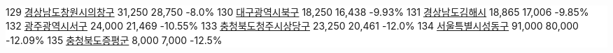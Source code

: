   <tr class="item">
    <td>129</td>
    <td><a href="/apt/경상남도창원시의창구">경상남도창원시의창구</a></td>
    <td>31,250</td>
    <td>28,750</td>
    <td>-8.0%</td>
  </tr>

  <tr class="item">
    <td>130</td>
    <td><a href="/apt/대구광역시북구">대구광역시북구</a></td>
    <td>18,250</td>
    <td>16,438</td>
    <td>-9.93%</td>
  </tr>

  <tr class="item">
    <td>131</td>
    <td><a href="/apt/경상남도김해시">경상남도김해시</a></td>
    <td>18,865</td>
    <td>17,006</td>
    <td>-9.85%</td>
  </tr>

  <tr class="item">
    <td>132</td>
    <td><a href="/apt/광주광역시서구">광주광역시서구</a></td>
    <td>24,000</td>
    <td>21,469</td>
    <td>-10.55%</td>
  </tr>

  <tr class="item">
    <td>133</td>
    <td><a href="/apt/충청북도청주시상당구">충청북도청주시상당구</a></td>
    <td>23,250</td>
    <td>20,461</td>
    <td>-12.0%</td>
  </tr>

  <tr class="item">
    <td>134</td>
    <td><a href="/apt/서울특별시성동구">서울특별시성동구</a></td>
    <td>91,000</td>
    <td>80,000</td>
    <td>-12.09%</td>
  </tr>

  <tr class="item">
    <td>135</td>
    <td><a href="/apt/충청북도증평군">충청북도증평군</a></td>
    <td>8,000</td>
    <td>7,000</td>
    <td>-12.5%</td>
  </tr>
